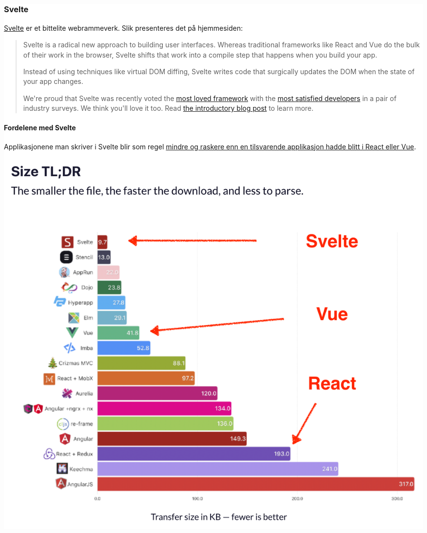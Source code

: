 ### Svelte

[Svelte](https://svelte.dev) er et bittelite webrammeverk. Slik presenteres det på hjemmesiden:

> Svelte is a radical new approach to building user interfaces. Whereas traditional frameworks like React and Vue do the bulk of their work in the browser, Svelte shifts that work into a compile step that happens when you build your app.
>
> Instead of using techniques like virtual DOM diffing, Svelte writes code that surgically updates the DOM when the state of your app changes.
>
> We're proud that Svelte was recently voted the [most loved framework](https://insights.stackoverflow.com/survey/2021#section-most-loved-dreaded-and-wanted-web-frameworks) with the [most satisfied developers](https://2020.stateofjs.com/en-US/technologies/front-end-frameworks/) in a pair of industry surveys. We think you'll love it too. Read [the introductory blog post](https://svelte.dev/blog/svelte-3-rethinking-reactivity) to learn more.

#### Fordelene med Svelte

Applikasjonene man skriver i Svelte blir som regel [mindre og raskere enn en tilsvarende applikasjon hadde blitt i React eller Vue](https://www.freecodecamp.org/news/a-realworld-comparison-of-front-end-frameworks-with-benchmarks-2019-update-4be0d3c78075/).

![Faksimile fra https://www.freecodecamp.org/news/a-realworld-comparison-of-front-end-frameworks-with-benchmarks-2019-update-4be0d3c78075/ som sammenligner overføringsstørrelse for Svelte og flere andre rammeverk](assets/transfer_size.png)
